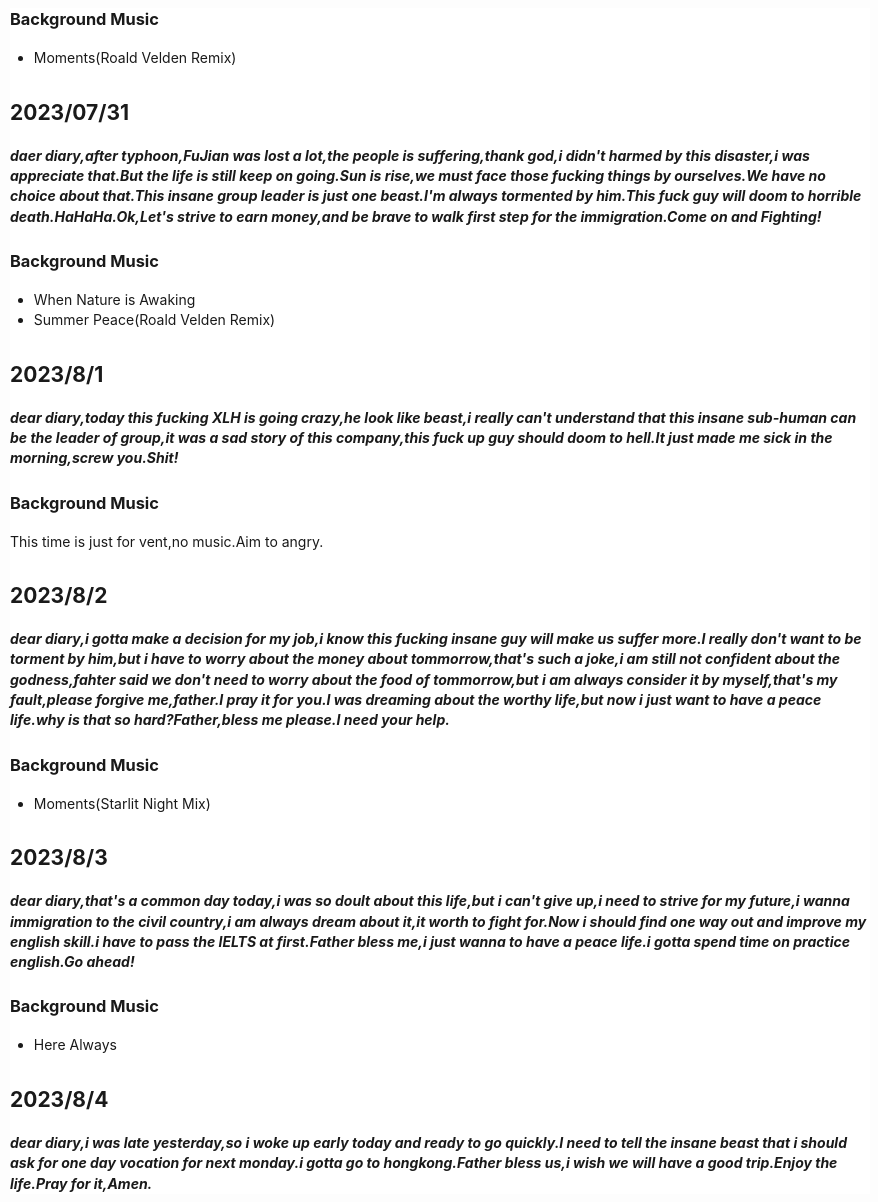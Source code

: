  ### Background Music
 - Moments(Roald Velden Remix)

 ## 2023/07/31

***daer diary,after typhoon,FuJian was lost a lot,the people is suffering,thank god,i didn't harmed by this disaster,i was appreciate that.But the life is still keep on going.Sun is rise,we must face those fucking things by ourselves.We have no choice about that.This insane group leader is just one beast.I'm always tormented by him.This fuck guy will doom to horrible death.HaHaHa.Ok,Let's strive to earn money,and be brave to walk first step for the immigration.Come on and Fighting!***

### Background Music
 - When Nature is Awaking
 - Summer Peace(Roald Velden Remix)

## 2023/8/1
***dear diary,today this fucking XLH is going crazy,he look like beast,i really can't understand that this insane sub-human can be the leader of group,it was a sad story of this company,this fuck up guy should doom to hell.It just made me sick in the morning,screw you.Shit!***

### Background Music
This time is just for vent,no music.Aim to angry.

## 2023/8/2
***dear diary,i gotta make a decision for my job,i know this fucking insane guy will make us suffer more.I really don't want to be torment by him,but i have to worry about the money about tommorrow,that's such a joke,i am still not confident about the godness,fahter said we don't need to worry about the food of tommorrow,but i am always consider it by myself,that's my fault,please forgive me,father.I pray it for you.I was dreaming about the worthy life,but now i just want to have a peace life.why is that so hard?Father,bless me please.I need your help.***

### Background Music
 - Moments(Starlit Night Mix)

## 2023/8/3
***dear diary,that's a common day today,i was so doult about this life,but i can't give up,i need to strive for my future,i wanna immigration to the civil country,i am always dream about it,it worth to fight for.Now i should find one way out and improve my english skill.i have to pass the IELTS at first.Father bless me,i just wanna to have a peace life.i gotta spend time on practice english.Go ahead!***

### Background Music
 - Here Always

 ## 2023/8/4
 ***dear diary,i was late yesterday,so i woke up early today and ready to go quickly.I need to tell the insane beast that i should ask for one day vocation for next monday.i gotta go to hongkong.Father bless us,i wish we will have a good trip.Enjoy the life.Pray for it,Amen.***
